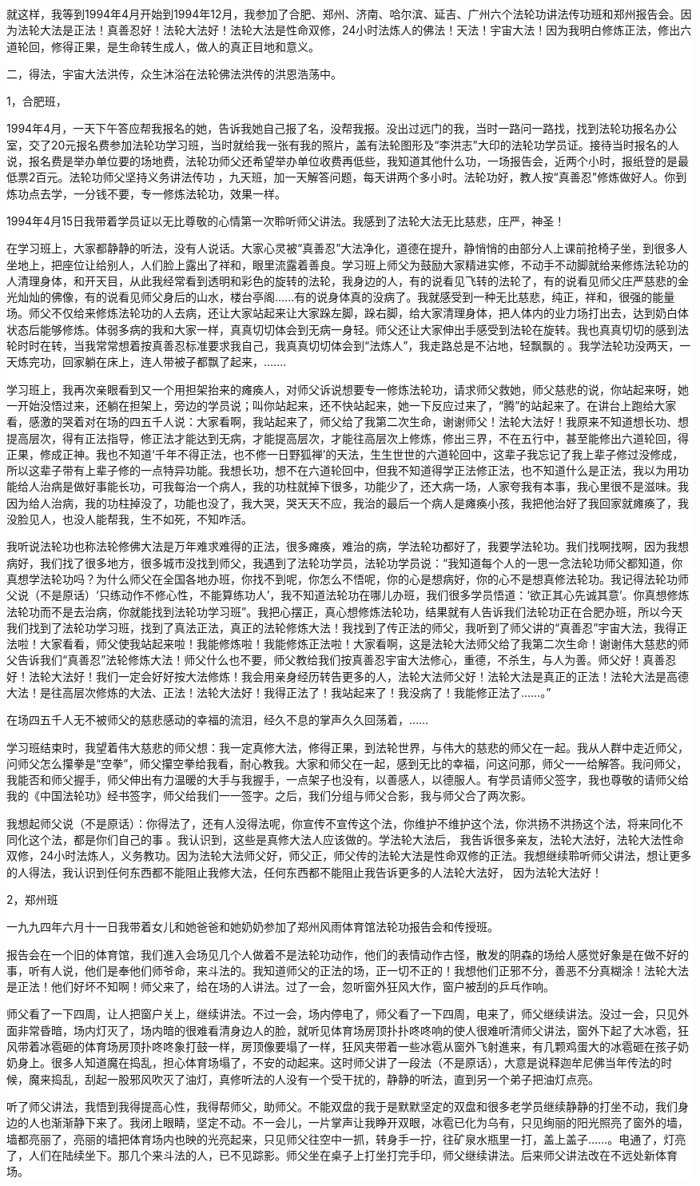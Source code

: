 就这样，我等到1994年4月开始到1994年12月，我参加了合肥、郑州、济南、哈尔滨、延吉、广州六个法轮功讲法传功班和郑州报告会。因为法轮大法是正法！真善忍好！法轮大法好！法轮大法是性命双修，24小时法炼人的佛法！天法！宇宙大法！因为我明白修炼正法，修出六道轮回，修得正果，是生命转生成人，做人的真正目地和意义。  
  
二，得法，宇宙大法洪传，众生沐浴在法轮佛法洪传的洪恩浩荡中。  
  
1，合肥班，  
  
1994年4月，一天下午答应帮我报名的她，告诉我她自己报了名，没帮我报。没出过远门的我，当时一路问一路找，找到法轮功报名办公室，交了20元报名费参加法轮功学习班，当时就给我一张有我的照片，盖有法轮图形及“李洪志”大印的法轮功学员证。接待当时报名的人说，报名费是举办单位要的场地费，法轮功师父还希望举办单位收费再低些，我知道其他什么功，一场报告会，近两个小时，报纸登的是最低票2百元。法轮功师父坚持义务讲法传功 ，九天班，加一天解答问题，每天讲两个多小时。法轮功好，教人按“真善忍"修炼做好人。你到炼功点去学，一分钱不要，专一修炼法轮功，效果一样。  
  
1994年4月15日我带着学员证以无比尊敬的心情第一次聆听师父讲法。我感到了法轮大法无比慈悲，庄严，神圣！  
  
在学习班上，大家都静静的听法，没有人说话。大家心灵被“真善忍”大法净化，道德在提升，静悄悄的由部分人上课前抢椅子坐，到很多人坐地上，把座位让给别人，人们脸上露出了祥和，眼里流露着善良。学习班上师父为鼓励大家精进实修，不动手不动脚就给来修炼法轮功的人清理身体，和开天目，从此我经常看到透明和彩色的旋转的法轮，我身边的人，有的说看见飞转的法轮了，有的说看见师父庄严慈悲的金光灿灿的佛像，有的说看见师父身后的山水，楼台亭阁......有的说身体真的没病了。我就感受到一种无比慈悲，纯正，祥和，很强的能量场。师父不仅给来修炼法轮功的人去病，还让大家站起来让大家跺左脚，跺右脚，给大家清理身体，把人体内的业力场打出去，达到奶白体状态后能够修炼。体弱多病的我和大家一样，真真切切体会到无病一身轻。师父还让大家伸出手感受到法轮在旋转。我也真真切切的感到法轮时时在转，当我常常想着按真善忍标准要求我自己，我真真切切体会到“法炼人”，我走路总是不沾地，轻飘飘的 。我学法轮功没两天，一天炼完功，回家躺在床上，连人带被子都飘了起来，.......  
  
学习班上，我再次亲眼看到又一个用担架抬来的瘫痪人，对师父诉说想要专一修炼法轮功，请求师父救她，师父慈悲的说，你站起来呀，她一开始没悟过来，还躺在担架上，旁边的学员说；叫你站起来，还不快站起来，她一下反应过来了，“腾”的站起来了。在讲台上跑给大家看，感激的哭着对在场的四五千人说：大家看啊，我站起来了，师父给了我第二次生命，谢谢师父！法轮大法好！我原来不知道想长功、想提高层次，得有正法指导，修正法才能达到无病，才能提高层次，才能往高层次上修炼，修出三界，不在五行中，甚至能修出六道轮回，得正果，修成正神。我也不知道‘千年不得正法，也不修一日野狐禅’的天法，生生世世的六道轮回中，这辈子我忘记了我上辈子修过没修成，所以这辈子带有上辈子修的一点特异功能。我想长功，想不在六道轮回中，但我不知道得学正法修正法，也不知道什么是正法，我以为用功能给人治病是做好事能长功，可我每治一个病人，我的功柱就掉下很多，功能少了，还大病一场，人家夸我有本事，我心里很不是滋味。我因为给人治病，我的功柱掉没了，功能也没了，我大哭，哭天天不应，我治的最后一个病人是瘫痪小孩，我把他治好了我回家就瘫痪了，我没脸见人，也没人能帮我，生不如死，不知咋活。  
  
我听说法轮功也称法轮修佛大法是万年难求难得的正法，很多瘫痪，难治的病，学法轮功都好了，我要学法轮功。我们找啊找啊，因为我想病好，我们找了很多地方，很多城市没找到师父，我遇到了法轮功学员，法轮功学员说：“我知道每个人的一思一念法轮功师父都知道，你真想学法轮功吗？为什么师父在全国各地办班，你找不到呢，你怎么不悟呢，你的心是想病好，你的心不是想真修法轮功。我记得法轮功师父说（不是原话）‘只练动作不修心性，不能算练功人’，我不知道法轮功在哪儿办班，我们很多学员悟道：‘欲正其心先诚其意’。你真想修炼法轮功而不是去治­病，你就能找到法轮功学习班”。我把心摆正，真心想修炼法轮功，结果就有人告诉我们法轮功正在合肥办班，所以今天我们找到了法轮功学习班，找到了真法正法，真正的法轮修炼大法！我找到了传正法的师父，我听到了师父讲的“真善忍”宇宙大法，我得正法啦！大家看看，师父使我站起来啦！我能修炼啦！我能修炼正法啦！大家看啊，这是法轮大法师父给了我第二次生命！谢谢伟大慈悲的师父告诉我们“真善忍”法轮修炼大法！师父什么也不要，师父教给我们按真善忍宇宙大法修心，重德，不杀生，与人为善。师父好！真善忍好！法轮大法好！我们一定会好好按大法修炼！我会用亲身经历转告更多的人，法轮大法师父好！法轮大法是真正的正法！法轮大法是高德大法！是往高层次修炼的大法、正法！法轮大法好！我得正法了！我站起来了！我没病了！我能修正法了……。”  
  
在场四五千人无不被师父的慈悲感动的幸福的流泪，经久不息的掌声久久回荡着，……  
  
学习班结束时，我望着伟大慈悲的师父想：我一定真修大法，修得正果，到法轮世界，与伟大的慈悲的师父在一起。我从人群中走近师父，问师父怎么攥拳是“空拳”，师父攥空拳给我看，耐心教我。大家和师父在一起，感到无比的幸福，问这问那，师父一一给解答。我问师父，我能否和师父握手，师父伸出有力温暖的大手与我握手，一点架子也没有，以善感人，以德服人。有学员请师父签字，我也尊敬的请师父给我的《中国法轮功》经书签字，师父给我们一一签字。之后，我们分组与师父合影，我与师父合了两次影。  
  
我想起师父说（不是原话）：你得法了，还有人没得法呢，你宣传不宣传这个法，你维护不维护这个法，你洪扬不洪扬这个法，将来同化不同化这个法，都是你们自己的事 。我认识到，这些是真修大法人应该做的。学法轮大法后， 我告诉很多亲友，法轮大法好，法轮大法性命双修，24小时法炼人，义务教功。因为法轮大法师父好，师父正，师父传的法轮大法是性命双修的正法。我想继续聆听师父讲法，想让更多的人得法，我认识到任何东西都不能阻止我修大法，任何东西都不能阻止我告诉更多的人法轮大法好， 因为法轮大法好！  
  
2，郑州班  
  
一九九四年六月十一日我带着女儿和她爸爸和她奶奶参加了郑州风雨体育馆法轮功报告会和传授班。  
  
报告会在一个旧的体育馆，我们進入会场见几个人做着不是法轮功动作，他们的表情动作古怪，散发的阴森的场给人感觉好象是在做不好的事，听有人说，他们是奉他们师爷命，来斗法的。我知道师父的正法的场，正一切不正的！我想他们正邪不分，善恶不分真糊涂！法轮大法是正法！他们好坏不知啊！师父来了，给在场的人讲法。过了一会，忽听窗外狂风大作，窗户被刮的乒乓作响。  
  
师父看了一下四周，让人把窗户关上，继续讲法。不过一会，场内停电了，师父看了一下四周，电来了，师父继续讲法。没过一会，只见外面非常昏暗，场内灯灭了，场内暗的很难看清身边人的脸，就听见体育场房顶扑扑咚咚响的使人很难听清师父讲法，窗外下起了大冰雹，狂风带着冰雹砸的体育场房顶扑咚咚象打鼓一样，房顶像要塌了一样，狂风夹带着一些冰雹从窗外飞射進来，有几颗鸡蛋大的冰雹砸在孩子奶奶身上。很多人知道魔在捣乱，担心体育场塌了，不安的动起来。这时师父讲了一段法（不是原话），大意是说释迦牟尼佛当年传法的时候，魔来捣乱，刮起一股邪风吹灭了油灯，真修听法的人没有一个受干扰的，静静的听法，直到另一个弟子把油灯点亮。  
  
听了师父讲法，我悟到我得提高心性，我得帮师父，助师父。不能双盘的我于是默默坚定的双盘和很多老学员继续静静的打坐不动，我们身边的人也渐渐静下来了。我闭上眼睛，坚定不动。不一会儿，一片掌声让我睁开双眼，冰雹已化为乌有，只见绚丽的阳光照亮了窗外的墙，墙都亮丽了，亮丽的墙把体育场内也映的光亮起来，只见师父往空中一抓，转身手一拧，往矿泉水瓶里一打，盖上盖子……。电通了，灯亮了，人们在陆续坐下。那几个来斗法的人，已不见踪影。师父坐在桌子上打坐打完手印，师父继续讲法。后来师父讲法改在不远处新体育场。  
  